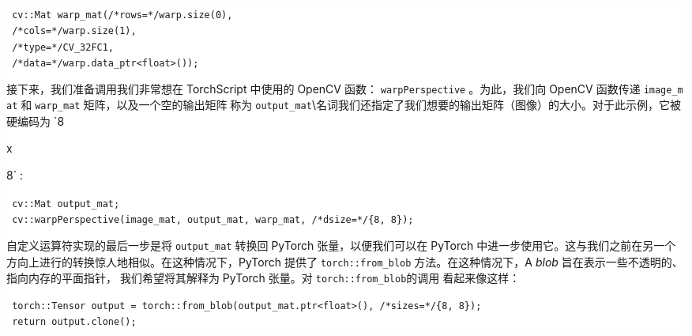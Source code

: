 


```
 cv::Mat warp_mat(/*rows=*/warp.size(0),
 /*cols=*/warp.size(1),
 /*type=*/CV_32FC1,
 /*data=*/warp.data_ptr<float>());

```




 接下来，我们准备调用我们非常想在 TorchScript 中使用的 OpenCV 函数：
 `warpPerspective`
 。为此，我们向 OpenCV 函数传递
 `image_mat`
 和
 `warp_mat`
 矩阵，以及一个空的输出矩阵
称为
 `output_mat`\名词我们还指定了我们想要的输出矩阵（图像）的大小。对于此示例，它被硬编码为
 `8
 

 x
 

 8`
:






```
 cv::Mat output_mat;
 cv::warpPerspective(image_mat, output_mat, warp_mat, /*dsize=*/{8, 8});

```




 自定义运算符实现的最后一步是将 
 `output_mat`
 转换回 PyTorch 张量，以便我们可以在 
PyTorch 中进一步使用它。这与我们之前在另一个方向上进行的转换惊人地相似。在这种情况下，PyTorch 提供了
 `torch::from_blob`
 方法。在这种情况下，A
 *blob* 
 旨在表示一些不透明的、指向内存的平面指针，
我们希望将其解释为 PyTorch 张量。对
`torch::from_blob`的调用
看起来像这样：






```
 torch::Tensor output = torch::from_blob(output_mat.ptr<float>(), /*sizes=*/{8, 8});
 return output.clone();

```
